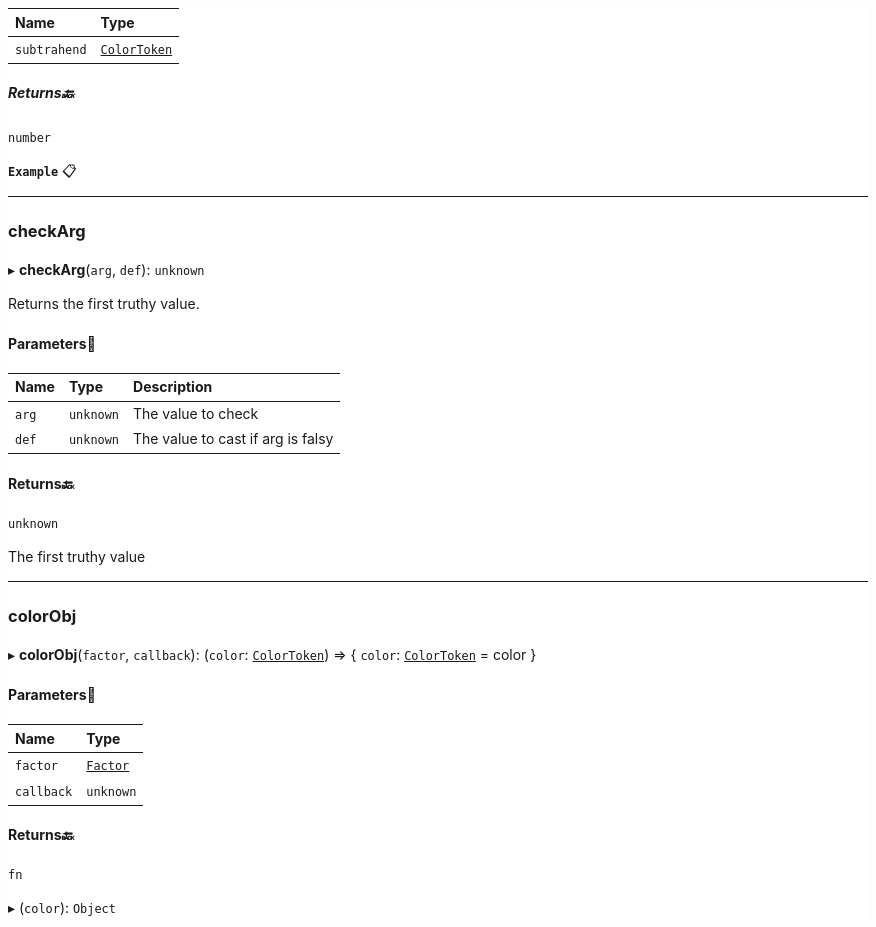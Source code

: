 | Name | Type |
| :------ | :------ |
| `subtrahend` | [`ColorToken`](types.md#colortoken) |

##### Returns🔙

`number`

**`Example`** 📋

```ts

```

___

### checkArg

▸ **checkArg**(`arg`, `def`): `unknown`

Returns the first truthy value.

#### Parameters🧮

| Name | Type | Description |
| :------ | :------ | :------ |
| `arg` | `unknown` | The value to check |
| `def` | `unknown` | The value to cast if arg is falsy |

#### Returns🔙

`unknown`

The first truthy value

___

### colorObj

▸ **colorObj**(`factor`, `callback`): (`color`: [`ColorToken`](types.md#colortoken)) => \{ `color`: [`ColorToken`](types.md#colortoken) = color }

#### Parameters🧮

| Name | Type |
| :------ | :------ |
| `factor` | [`Factor`](types.md#factor) |
| `callback` | `unknown` |

#### Returns🔙

`fn`

▸ (`color`): `Object`
